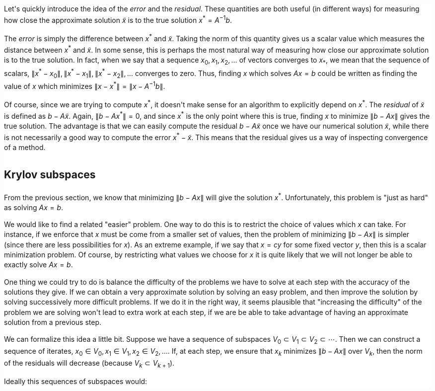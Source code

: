Let's quickly introduce the idea of the *error* and the *residual*.
These quantities are both useful (in different ways) for measuring how close the approximate solution $\tilde{x}$ is to the true solution $x^* = A^{-1}b$.

The *error* is simply the difference between $x^*$ and $\tilde{x}$.
Taking the norm of this quantity gives us a scalar value which measures the distance between $x^*$ and $\tilde{x}$.
In some sense, this is perhaps the most natural way of measuring how close our approximate solution is to the true solution.
In fact, when we say that a sequence $x_0,x_1,x_2,\ldots$ of vectors converges to $x_*$, we mean that the sequence of scalars, $\|x^*-x_0\|,\|x^*-x_1\|,\|x^*-x_2\|,\ldots$ converges to zero.
Thus, finding $x$ which solves $Ax=b$ could be written as finding the value of $x$ which minimizes $\|x - x^*\| = \|x-A^{-1}b\|$.

Of course, since we are trying to compute $x^*$, it doesn't make sense for an algorithm to explicitly depend on $x^*$.
The *residual* of $\tilde{x}$ is defined as $b-A\tilde{x}$.
Again, $\|b-Ax^*\| = 0$, and since $x^*$ is the only point where this is true, finding $x$ to minimize $\|b-Ax\|$ gives the true solution.
The advantage is that we can easily compute the residual $b-A\tilde{x}$ once we have our numerical solution $\tilde{x}$, while there is not necessarily a good way to compute the error $x^*-\tilde{x}$.
This means that the residual gives us a way of inspecting convergence of a method.

## Krylov subspaces

From the previous section, we know that minimizing $\|b-Ax\|$ will give the solution $x^*$.
Unfortunately, this problem is "just as hard" as solving $Ax=b$.

We would like to find a related "easier" problem.
One way to do this is to restrict the choice of values which $x$ can take. 
For instance, if we enforce that $x$ must be come from a smaller set of values, then the problem of minimizing $\|b-Ax\|$ is simpler (since there are less possibilities for $x$).
As an extreme example, if we say that $x = cy$ for some fixed vector $y$, then this is a scalar minimization problem.
Of course, by restricting what values we choose for $x$ it is quite likely that we will not longer be able to exactly solve $Ax=b$.

One thing we could try to do is balance the difficulty of the problems we have to solve at each step with the accuracy of the solutions they give.
If we can obtain a very approximate solution by solving an easy problem, and then improve the solution by solving successively more difficult problems.
If we do it in the right way, it seems plausible that "increasing the difficulty" of the problem we are solving won't lead to extra work at each step, if we are be able to take advantage of having an approximate solution from a previous step.

We can formalize this idea a little bit.
Suppose we have a sequence of subspaces $V_0\subset V_1\subset V_2\subset \cdots$.
Then we can construct a sequence of iterates, $x_0\in V_0, x_1\in V_1,x_2\in V_2, \ldots$.
If, at each step, we ensure that $x_k$ minimizes $\|b-Ax\|$ over $V_k$, then the norm of the residuals will decrease (because $V_k \subset V_{k+1}$). 

Ideally this sequences of subspaces would:
